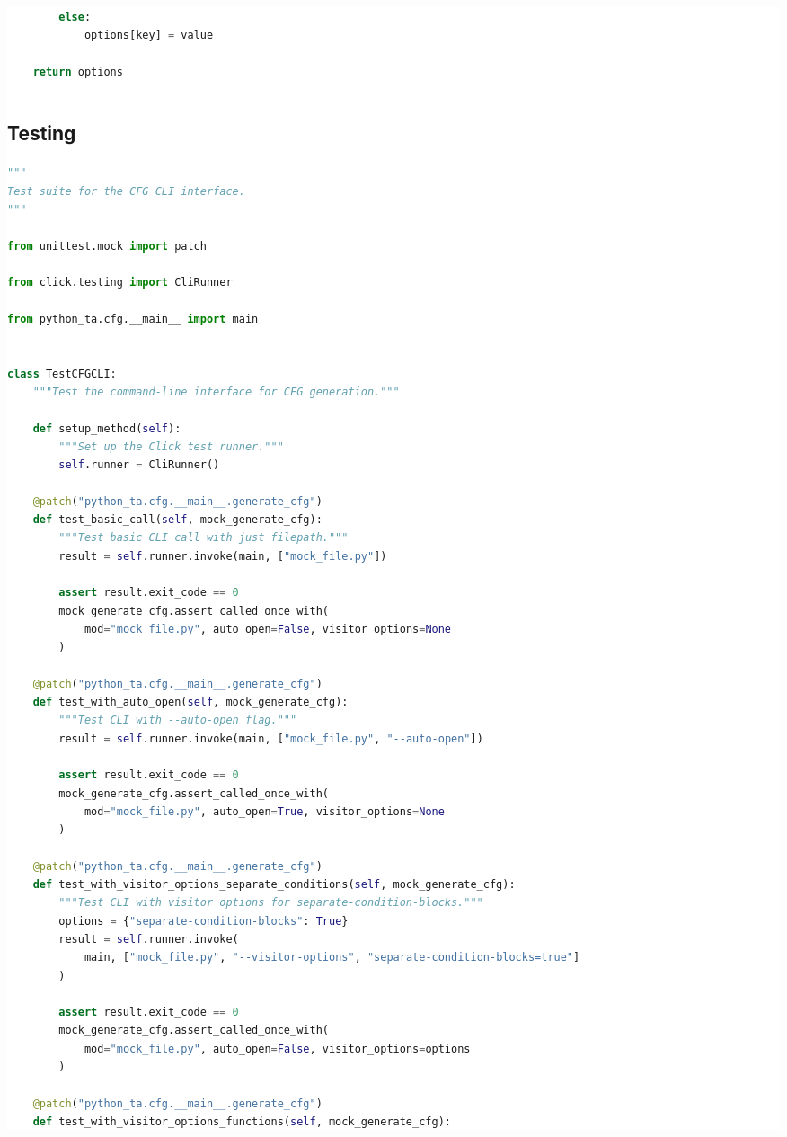 ```python
        else:
            options[key] = value

    return options
```
---

## Testing

```python
"""
Test suite for the CFG CLI interface.
"""

from unittest.mock import patch

from click.testing import CliRunner

from python_ta.cfg.__main__ import main


class TestCFGCLI:
    """Test the command-line interface for CFG generation."""

    def setup_method(self):
        """Set up the Click test runner."""
        self.runner = CliRunner()

    @patch("python_ta.cfg.__main__.generate_cfg")
    def test_basic_call(self, mock_generate_cfg):
        """Test basic CLI call with just filepath."""
        result = self.runner.invoke(main, ["mock_file.py"])

        assert result.exit_code == 0
        mock_generate_cfg.assert_called_once_with(
            mod="mock_file.py", auto_open=False, visitor_options=None
        )

    @patch("python_ta.cfg.__main__.generate_cfg")
    def test_with_auto_open(self, mock_generate_cfg):
        """Test CLI with --auto-open flag."""
        result = self.runner.invoke(main, ["mock_file.py", "--auto-open"])

        assert result.exit_code == 0
        mock_generate_cfg.assert_called_once_with(
            mod="mock_file.py", auto_open=True, visitor_options=None
        )

    @patch("python_ta.cfg.__main__.generate_cfg")
    def test_with_visitor_options_separate_conditions(self, mock_generate_cfg):
        """Test CLI with visitor options for separate-condition-blocks."""
        options = {"separate-condition-blocks": True}
        result = self.runner.invoke(
            main, ["mock_file.py", "--visitor-options", "separate-condition-blocks=true"]
        )

        assert result.exit_code == 0
        mock_generate_cfg.assert_called_once_with(
            mod="mock_file.py", auto_open=False, visitor_options=options
        )

    @patch("python_ta.cfg.__main__.generate_cfg")
    def test_with_visitor_options_functions(self, mock_generate_cfg):
```